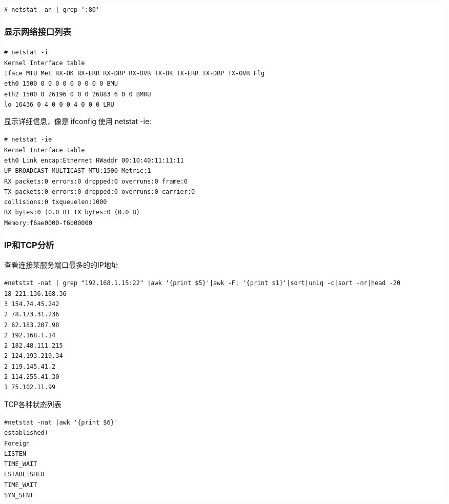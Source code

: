     # netstat -an | grep ':80'
 
### 显示网络接口列表
 
	# netstat -i
    Kernel Interface table
    Iface MTU Met RX-OK RX-ERR RX-DRP RX-OVR TX-OK TX-ERR TX-DRP TX-OVR Flg
    eth0 1500 0 0 0 0 0 0 0 0 0 BMU
    eth2 1500 0 26196 0 0 0 26883 6 0 0 BMRU
    lo 16436 0 4 0 0 0 4 0 0 0 LRU
 
显示详细信息，像是 ifconfig 使用 netstat -ie:

    # netstat -ie
    Kernel Interface table
    eth0 Link encap:Ethernet HWaddr 00:10:40:11:11:11
    UP BROADCAST MULTICAST MTU:1500 Metric:1
    RX packets:0 errors:0 dropped:0 overruns:0 frame:0
    TX packets:0 errors:0 dropped:0 overruns:0 carrier:0
    collisions:0 txqueuelen:1000
    RX bytes:0 (0.0 B) TX bytes:0 (0.0 B)
    Memory:f6ae0000-f6b00000
 
### IP和TCP分析
 
查看连接某服务端口最多的的IP地址
    
    #netstat -nat | grep "192.168.1.15:22" |awk '{print $5}'|awk -F: '{print $1}'|sort|uniq -c|sort -nr|head -20
    18 221.136.168.36
    3 154.74.45.242
    2 78.173.31.236
    2 62.183.207.98
    2 192.168.1.14
    2 182.48.111.215
    2 124.193.219.34
    2 119.145.41.2
    2 114.255.41.30
    1 75.102.11.99
 

TCP各种状态列表

    #netstat -nat |awk '{print $6}'
    established)
    Foreign
    LISTEN
    TIME_WAIT
    ESTABLISHED
    TIME_WAIT
    SYN_SENT
 